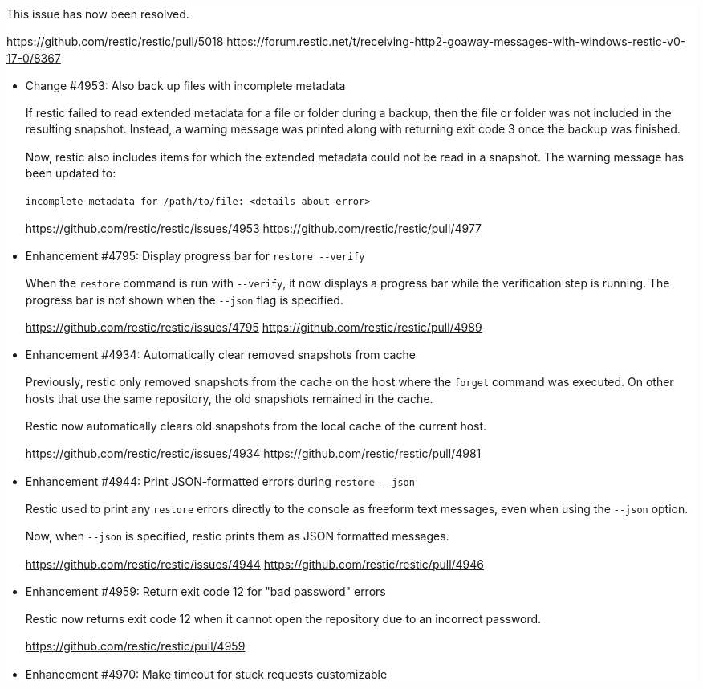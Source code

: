   This issue has now been resolved.

   https://github.com/restic/restic/pull/5018
   https://forum.restic.net/t/receiving-http2-goaway-messages-with-windows-restic-v0-17-0/8367

 * Change #4953: Also back up files with incomplete metadata

   If restic failed to read extended metadata for a file or folder during a backup,
   then the file or folder was not included in the resulting snapshot. Instead, a
   warning message was printed along with returning exit code 3 once the backup was
   finished.

   Now, restic also includes items for which the extended metadata could not be
   read in a snapshot. The warning message has been updated to:

   ```
   incomplete metadata for /path/to/file: <details about error>
   ```

   https://github.com/restic/restic/issues/4953
   https://github.com/restic/restic/pull/4977

 * Enhancement #4795: Display progress bar for `restore --verify`

   When the `restore` command is run with `--verify`, it now displays a progress
   bar while the verification step is running. The progress bar is not shown when
   the `--json` flag is specified.

   https://github.com/restic/restic/issues/4795
   https://github.com/restic/restic/pull/4989

 * Enhancement #4934: Automatically clear removed snapshots from cache

   Previously, restic only removed snapshots from the cache on the host where the
   `forget` command was executed. On other hosts that use the same repository, the
   old snapshots remained in the cache.

   Restic now automatically clears old snapshots from the local cache of the
   current host.

   https://github.com/restic/restic/issues/4934
   https://github.com/restic/restic/pull/4981

 * Enhancement #4944: Print JSON-formatted errors during `restore --json`

   Restic used to print any `restore` errors directly to the console as freeform
   text messages, even when using the `--json` option.

   Now, when `--json` is specified, restic prints them as JSON formatted messages.

   https://github.com/restic/restic/issues/4944
   https://github.com/restic/restic/pull/4946

 * Enhancement #4959: Return exit code 12 for "bad password" errors

   Restic now returns exit code 12 when it cannot open the repository due to an
   incorrect password.

   https://github.com/restic/restic/pull/4959

 * Enhancement #4970: Make timeout for stuck requests customizable
